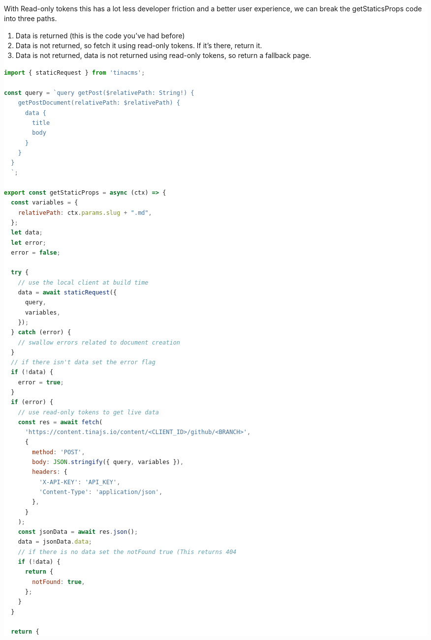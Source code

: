 With Read-only tokens this has a lot less developer friction and a better user experience, we can break the getStaticsProps code into  three paths. 

1. Data is returned (this is the code you’ve had before)
2. Data is not returned, so fetch it using read-only tokens. If it’s there, return it.
3. Data is not returned, data is not returned using read-only tokens, so return a fallback page. 

```jsx
import { staticRequest } from 'tinacms';

const query = `query getPost($relativePath: String!) {
    getPostDocument(relativePath: $relativePath) {
      data {
        title
        body
      }
    }
  }
  `;

export const getStaticProps = async (ctx) => {
  const variables = {
    relativePath: ctx.params.slug + ".md",
  };
  let data;
  let error;
  error = false;

  try {
    // use the local client at build time
    data = await staticRequest({
      query,
      variables,
    });
  } catch (error) {
    // swallow errors related to document creation
  }
  // if there isn't data set the error flag
  if (!data) {
    error = true;
  }
  if (error) {
    // use read-only tokens to get live data
    const res = await fetch(
      'https://content.tinajs.io/content/<CLIENT_ID>/github/<BRANCH>',
      {
        method: 'POST',
        body: JSON.stringify({ query, variables }),
        headers: {
          'X-API-KEY': 'API_KEY',
          'Content-Type': 'application/json',
        },
      }
    );
    const jsonData = await res.json();
    data = jsonData.data;
    // if there is no data set the notFound true (This returns 404
    if (!data) {
      return {
        notFound: true,
      };
    }
  }

  return {
```